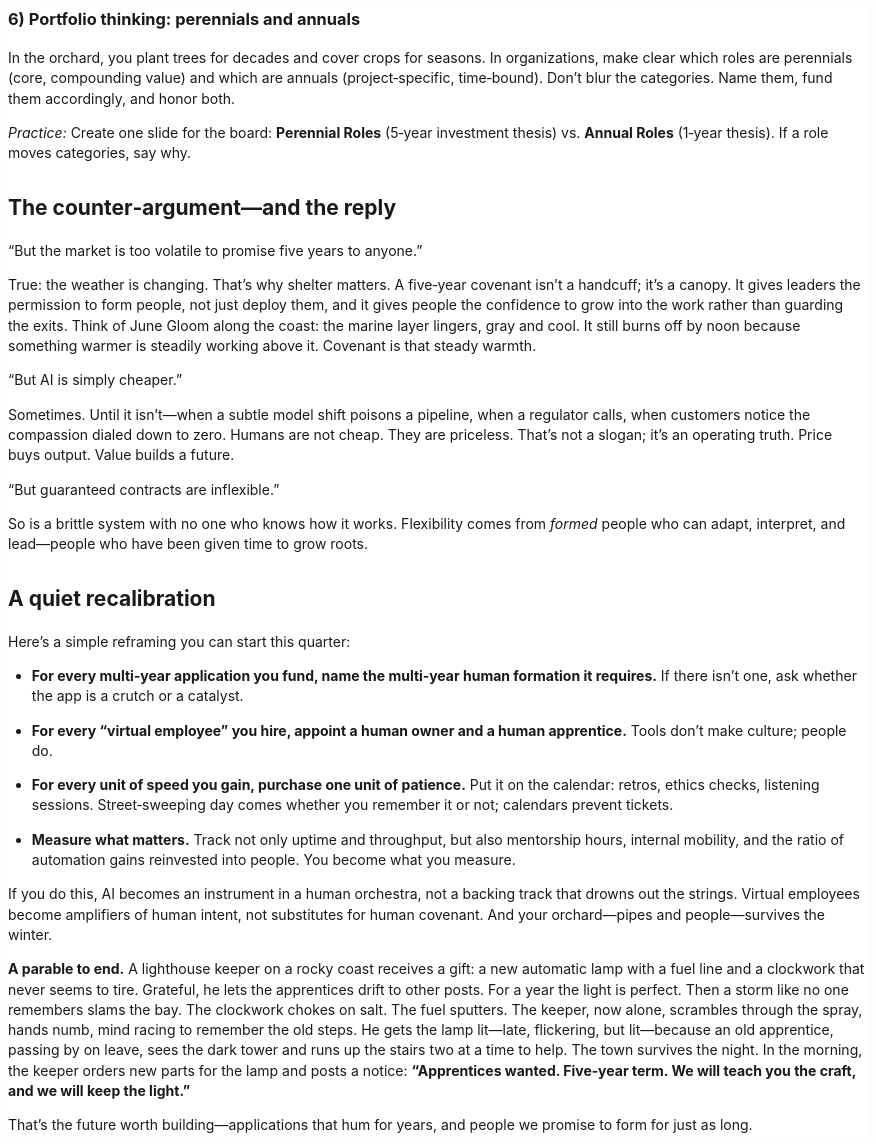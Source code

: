 ### 6) Portfolio thinking: perennials and annuals

In the orchard, you plant trees for decades and cover crops for seasons. In organizations, make clear which roles are perennials (core, compounding value) and which are annuals (project‑specific, time‑bound). Don’t blur the categories. Name them, fund them accordingly, and honor both.

*Practice:* Create one slide for the board: **Perennial Roles** (5‑year investment thesis) vs. **Annual Roles** (1‑year thesis). If a role moves categories, say why.

## The counter‑argument—and the reply

“But the market is too volatile to promise five years to anyone.”

True: the weather is changing. That’s why shelter matters. A five‑year covenant isn’t a handcuff; it’s a canopy. It gives leaders the permission to form people, not just deploy them, and it gives people the confidence to grow into the work rather than guarding the exits. Think of June Gloom along the coast: the marine layer lingers, gray and cool. It still burns off by noon because something warmer is steadily working above it. Covenant is that steady warmth.

“But AI is simply cheaper.”

Sometimes. Until it isn’t—when a subtle model shift poisons a pipeline, when a regulator calls, when customers notice the compassion dialed down to zero. Humans are not cheap. They are priceless. That’s not a slogan; it’s an operating truth. Price buys output. Value builds a future.

“But guaranteed contracts are inflexible.”

So is a brittle system with no one who knows how it works. Flexibility comes from *formed* people who can adapt, interpret, and lead—people who have been given time to grow roots.

## A quiet recalibration

Here’s a simple reframing you can start this quarter:

* **For every multi‑year application you fund, name the multi‑year human formation it requires.** If there isn’t one, ask whether the app is a crutch or a catalyst.

* **For every “virtual employee” you hire, appoint a human owner and a human apprentice.** Tools don’t make culture; people do.

* **For every unit of speed you gain, purchase one unit of patience.** Put it on the calendar: retros, ethics checks, listening sessions. Street‑sweeping day comes whether you remember it or not; calendars prevent tickets.

* **Measure what matters.** Track not only uptime and throughput, but also mentorship hours, internal mobility, and the ratio of automation gains reinvested into people. You become what you measure.

If you do this, AI becomes an instrument in a human orchestra, not a backing track that drowns out the strings. Virtual employees become amplifiers of human intent, not substitutes for human covenant. And your orchard—pipes and people—survives the winter.

**A parable to end.**
A lighthouse keeper on a rocky coast receives a gift: a new automatic lamp with a fuel line and a clockwork that never seems to tire. Grateful, he lets the apprentices drift to other posts. For a year the light is perfect. Then a storm like no one remembers slams the bay. The clockwork chokes on salt. The fuel sputters. The keeper, now alone, scrambles through the spray, hands numb, mind racing to remember the old steps. He gets the lamp lit—late, flickering, but lit—because an old apprentice, passing by on leave, sees the dark tower and runs up the stairs two at a time to help.
The town survives the night. In the morning, the keeper orders new parts for the lamp and posts a notice: **“Apprentices wanted. Five‑year term. We will teach you the craft, and we will keep the light.”**

That’s the future worth building—applications that hum for years, and people we promise to form for just as long.
